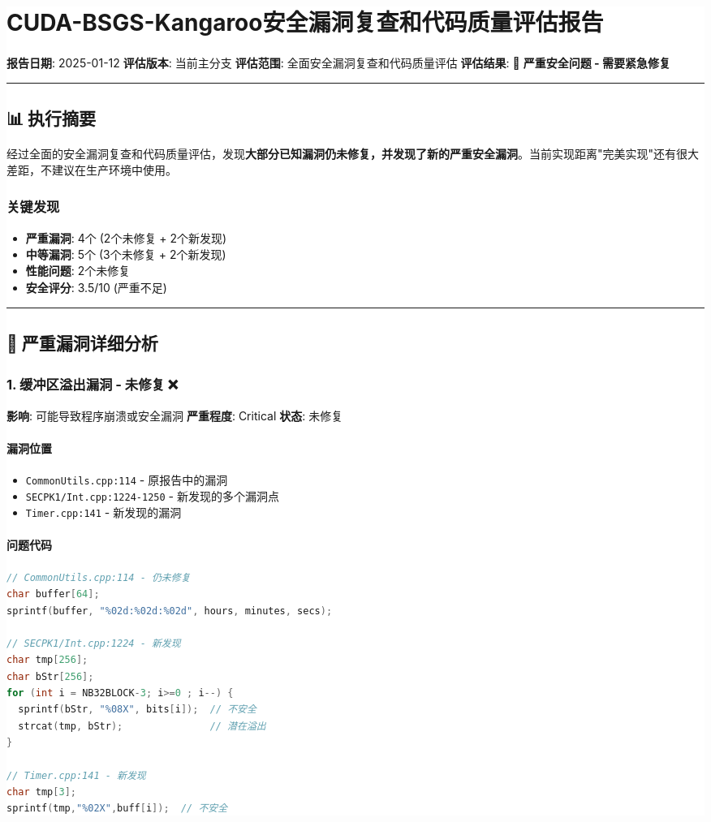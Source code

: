 # CUDA-BSGS-Kangaroo安全漏洞复查和代码质量评估报告

**报告日期**: 2025-01-12
**评估版本**: 当前主分支
**评估范围**: 全面安全漏洞复查和代码质量评估
**评估结果**: 🚨 **严重安全问题 - 需要紧急修复**

---

## 📊 执行摘要

经过全面的安全漏洞复查和代码质量评估，发现**大部分已知漏洞仍未修复，并发现了新的严重安全漏洞**。当前实现距离"完美实现"还有很大差距，不建议在生产环境中使用。

### 关键发现

- **严重漏洞**: 4个 (2个未修复 + 2个新发现)
- **中等漏洞**: 5个 (3个未修复 + 2个新发现)
- **性能问题**: 2个未修复
- **安全评分**: 3.5/10 (严重不足)

---

## 🔴 严重漏洞详细分析

### 1. 缓冲区溢出漏洞 - 未修复 ❌

**影响**: 可能导致程序崩溃或安全漏洞
**严重程度**: Critical
**状态**: 未修复

#### 漏洞位置

- `CommonUtils.cpp:114` - 原报告中的漏洞
- `SECPK1/Int.cpp:1224-1250` - 新发现的多个漏洞点
- `Timer.cpp:141` - 新发现的漏洞

#### 问题代码

```cpp
// CommonUtils.cpp:114 - 仍未修复
char buffer[64];
sprintf(buffer, "%02d:%02d:%02d", hours, minutes, secs);

// SECPK1/Int.cpp:1224 - 新发现
char tmp[256];
char bStr[256];
for (int i = NB32BLOCK-3; i>=0 ; i--) {
  sprintf(bStr, "%08X", bits[i]);  // 不安全
  strcat(tmp, bStr);               // 潜在溢出
}

// Timer.cpp:141 - 新发现
char tmp[3];
sprintf(tmp,"%02X",buff[i]);  // 不安全
```
